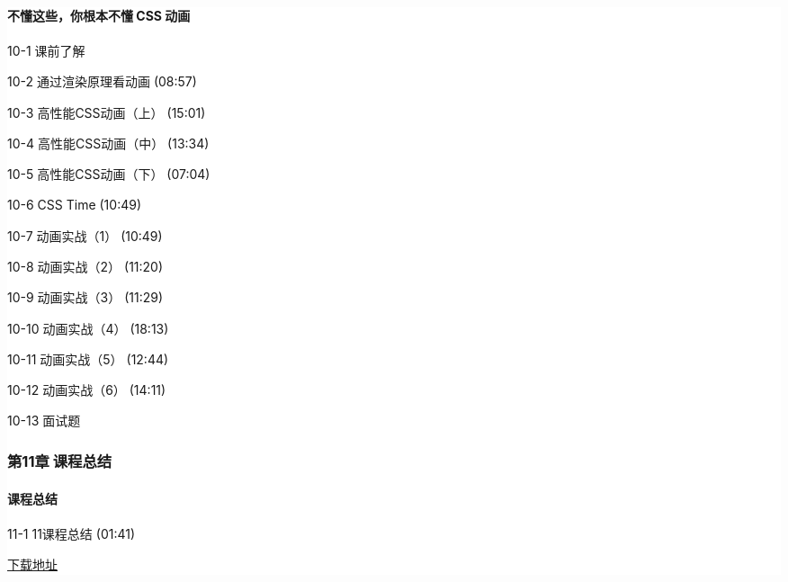 #### 不懂这些，你根本不懂 CSS 动画
10-1 课前了解

10-2 通过渲染原理看动画 (08:57)

10-3 高性能CSS动画（上） (15:01)

10-4 高性能CSS动画（中） (13:34)

10-5 高性能CSS动画（下） (07:04)

10-6 CSS Time (10:49)

10-7 动画实战（1） (10:49)

10-8 动画实战（2） (11:20)

10-9 动画实战（3） (11:29)

10-10 动画实战（4） (18:13)

10-11 动画实战（5） (12:44)

10-12 动画实战（6） (14:11)

10-13 面试题


### 第11章 课程总结

#### 课程总结
11-1 11课程总结 (01:41)


[下载地址](https://51xueit.vip "下载地址")
